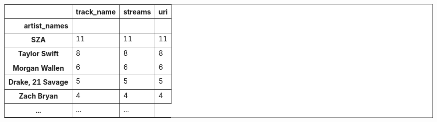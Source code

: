 
<div>
<style scoped>
    .dataframe tbody tr th:only-of-type {
        vertical-align: middle;
    }

    .dataframe tbody tr th {
        vertical-align: top;
    }

    .dataframe thead th {
        text-align: right;
    }
</style>
<table border="1" class="dataframe">
  <thead>
    <tr style="text-align: right;">
      <th></th>
      <th>track_name</th>
      <th>streams</th>
      <th>uri</th>
    </tr>
    <tr>
      <th>artist_names</th>
      <th></th>
      <th></th>
      <th></th>
    </tr>
  </thead>
  <tbody>
    <tr>
      <th>SZA</th>
      <td>11</td>
      <td>11</td>
      <td>11</td>
    </tr>
    <tr>
      <th>Taylor Swift</th>
      <td>8</td>
      <td>8</td>
      <td>8</td>
    </tr>
    <tr>
      <th>Morgan Wallen</th>
      <td>6</td>
      <td>6</td>
      <td>6</td>
    </tr>
    <tr>
      <th>Drake, 21 Savage</th>
      <td>5</td>
      <td>5</td>
      <td>5</td>
    </tr>
    <tr>
      <th>Zach Bryan</th>
      <td>4</td>
      <td>4</td>
      <td>4</td>
    </tr>
    <tr>
      <th>...</th>
      <td>...</td>
      <td>...</td>